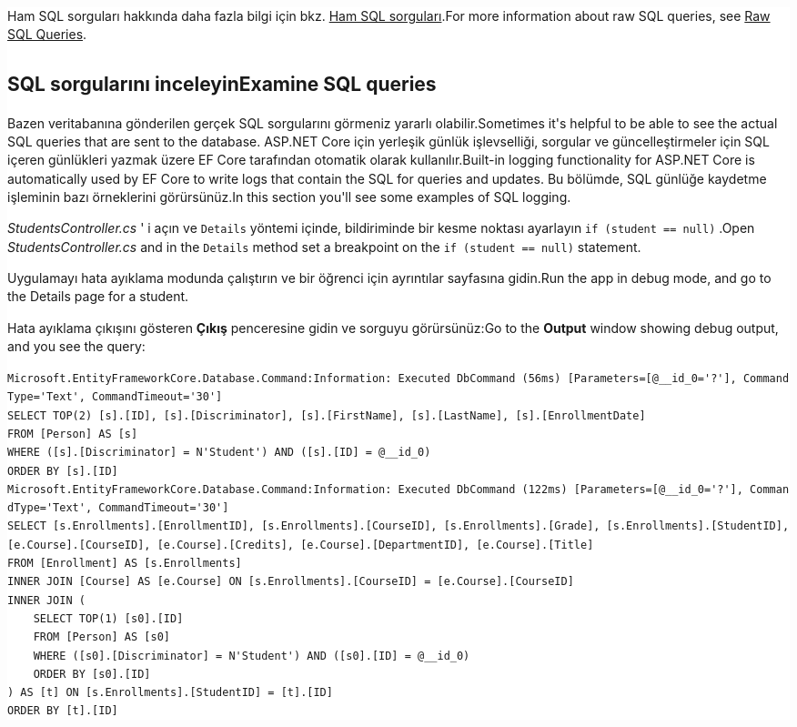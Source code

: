 <span data-ttu-id="8ca6a-173">Ham SQL sorguları hakkında daha fazla bilgi için bkz. [Ham SQL sorguları](/ef/core/querying/raw-sql).</span><span class="sxs-lookup"><span data-stu-id="8ca6a-173">For more information about raw SQL queries, see [Raw SQL Queries](/ef/core/querying/raw-sql).</span></span>

## <a name="examine-sql-queries"></a><span data-ttu-id="8ca6a-174">SQL sorgularını inceleyin</span><span class="sxs-lookup"><span data-stu-id="8ca6a-174">Examine SQL queries</span></span>

<span data-ttu-id="8ca6a-175">Bazen veritabanına gönderilen gerçek SQL sorgularını görmeniz yararlı olabilir.</span><span class="sxs-lookup"><span data-stu-id="8ca6a-175">Sometimes it's helpful to be able to see the actual SQL queries that are sent to the database.</span></span> <span data-ttu-id="8ca6a-176">ASP.NET Core için yerleşik günlük işlevselliği, sorgular ve güncelleştirmeler için SQL içeren günlükleri yazmak üzere EF Core tarafından otomatik olarak kullanılır.</span><span class="sxs-lookup"><span data-stu-id="8ca6a-176">Built-in logging functionality for ASP.NET Core is automatically used by EF Core to write logs that contain the SQL for queries and updates.</span></span> <span data-ttu-id="8ca6a-177">Bu bölümde, SQL günlüğe kaydetme işleminin bazı örneklerini görürsünüz.</span><span class="sxs-lookup"><span data-stu-id="8ca6a-177">In this section you'll see some examples of SQL logging.</span></span>

<span data-ttu-id="8ca6a-178">*StudentsController.cs* ' i açın ve `Details` yöntemi içinde, bildiriminde bir kesme noktası ayarlayın `if (student == null)` .</span><span class="sxs-lookup"><span data-stu-id="8ca6a-178">Open *StudentsController.cs* and in the `Details` method set a breakpoint on the `if (student == null)` statement.</span></span>

<span data-ttu-id="8ca6a-179">Uygulamayı hata ayıklama modunda çalıştırın ve bir öğrenci için ayrıntılar sayfasına gidin.</span><span class="sxs-lookup"><span data-stu-id="8ca6a-179">Run the app in debug mode, and go to the Details page for a student.</span></span>

<span data-ttu-id="8ca6a-180">Hata ayıklama çıkışını gösteren **Çıkış** penceresine gidin ve sorguyu görürsünüz:</span><span class="sxs-lookup"><span data-stu-id="8ca6a-180">Go to the **Output** window showing debug output, and you see the query:</span></span>

```
Microsoft.EntityFrameworkCore.Database.Command:Information: Executed DbCommand (56ms) [Parameters=[@__id_0='?'], CommandType='Text', CommandTimeout='30']
SELECT TOP(2) [s].[ID], [s].[Discriminator], [s].[FirstName], [s].[LastName], [s].[EnrollmentDate]
FROM [Person] AS [s]
WHERE ([s].[Discriminator] = N'Student') AND ([s].[ID] = @__id_0)
ORDER BY [s].[ID]
Microsoft.EntityFrameworkCore.Database.Command:Information: Executed DbCommand (122ms) [Parameters=[@__id_0='?'], CommandType='Text', CommandTimeout='30']
SELECT [s.Enrollments].[EnrollmentID], [s.Enrollments].[CourseID], [s.Enrollments].[Grade], [s.Enrollments].[StudentID], [e.Course].[CourseID], [e.Course].[Credits], [e.Course].[DepartmentID], [e.Course].[Title]
FROM [Enrollment] AS [s.Enrollments]
INNER JOIN [Course] AS [e.Course] ON [s.Enrollments].[CourseID] = [e.Course].[CourseID]
INNER JOIN (
    SELECT TOP(1) [s0].[ID]
    FROM [Person] AS [s0]
    WHERE ([s0].[Discriminator] = N'Student') AND ([s0].[ID] = @__id_0)
    ORDER BY [s0].[ID]
) AS [t] ON [s.Enrollments].[StudentID] = [t].[ID]
ORDER BY [t].[ID]
```
